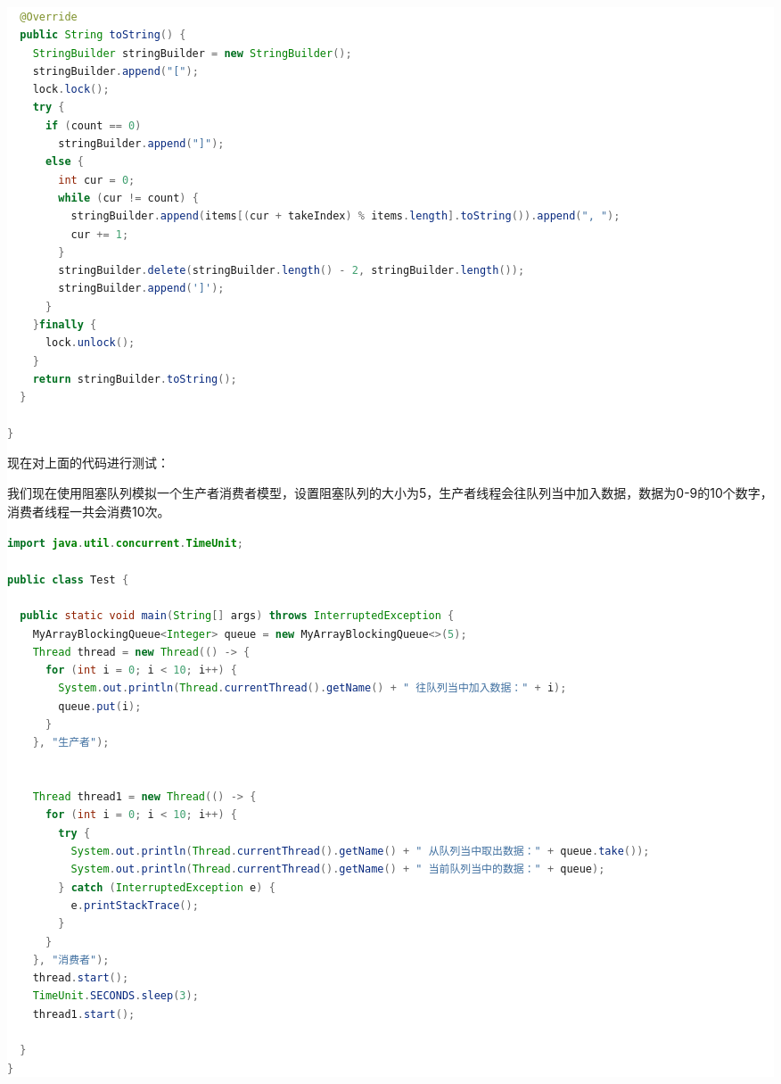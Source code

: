 ```java
  @Override
  public String toString() {
    StringBuilder stringBuilder = new StringBuilder();
    stringBuilder.append("[");
    lock.lock();
    try {
      if (count == 0)
        stringBuilder.append("]");
      else {
        int cur = 0;
        while (cur != count) {
          stringBuilder.append(items[(cur + takeIndex) % items.length].toString()).append(", ");
          cur += 1;
        }
        stringBuilder.delete(stringBuilder.length() - 2, stringBuilder.length());
        stringBuilder.append(']');
      }
    }finally {
      lock.unlock();
    }
    return stringBuilder.toString();
  }

}

```

现在对上面的代码进行测试：

我们现在使用阻塞队列模拟一个生产者消费者模型，设置阻塞队列的大小为5，生产者线程会往队列当中加入数据，数据为0-9的10个数字，消费者线程一共会消费10次。

```java
import java.util.concurrent.TimeUnit;

public class Test {

  public static void main(String[] args) throws InterruptedException {
    MyArrayBlockingQueue<Integer> queue = new MyArrayBlockingQueue<>(5);
    Thread thread = new Thread(() -> {
      for (int i = 0; i < 10; i++) {
        System.out.println(Thread.currentThread().getName() + " 往队列当中加入数据：" + i);
        queue.put(i);
      }
    }, "生产者");


    Thread thread1 = new Thread(() -> {
      for (int i = 0; i < 10; i++) {
        try {
          System.out.println(Thread.currentThread().getName() + " 从队列当中取出数据：" + queue.take());
          System.out.println(Thread.currentThread().getName() + " 当前队列当中的数据：" + queue);
        } catch (InterruptedException e) {
          e.printStackTrace();
        }
      }
    }, "消费者");
    thread.start();
    TimeUnit.SECONDS.sleep(3);
    thread1.start();

  }
}

```
